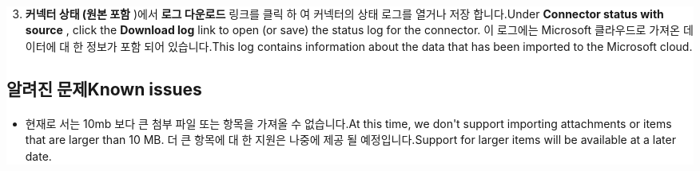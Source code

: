 3. <span data-ttu-id="81fb3-161">**커넥터 상태 (원본 포함** )에서 **로그 다운로드** 링크를 클릭 하 여 커넥터의 상태 로그를 열거나 저장 합니다.</span><span class="sxs-lookup"><span data-stu-id="81fb3-161">Under **Connector status with source** , click the **Download log** link to open (or save) the status log for the connector.</span></span> <span data-ttu-id="81fb3-162">이 로그에는 Microsoft 클라우드로 가져온 데이터에 대 한 정보가 포함 되어 있습니다.</span><span class="sxs-lookup"><span data-stu-id="81fb3-162">This log contains information about the data that has been imported to the Microsoft cloud.</span></span>

## <a name="known-issues"></a><span data-ttu-id="81fb3-163">알려진 문제</span><span class="sxs-lookup"><span data-stu-id="81fb3-163">Known issues</span></span>

- <span data-ttu-id="81fb3-164">현재로 서는 10mb 보다 큰 첨부 파일 또는 항목을 가져올 수 없습니다.</span><span class="sxs-lookup"><span data-stu-id="81fb3-164">At this time, we don't support importing attachments or items that are larger than 10 MB.</span></span> <span data-ttu-id="81fb3-165">더 큰 항목에 대 한 지원은 나중에 제공 될 예정입니다.</span><span class="sxs-lookup"><span data-stu-id="81fb3-165">Support for larger items will be available at a later date.</span></span>
